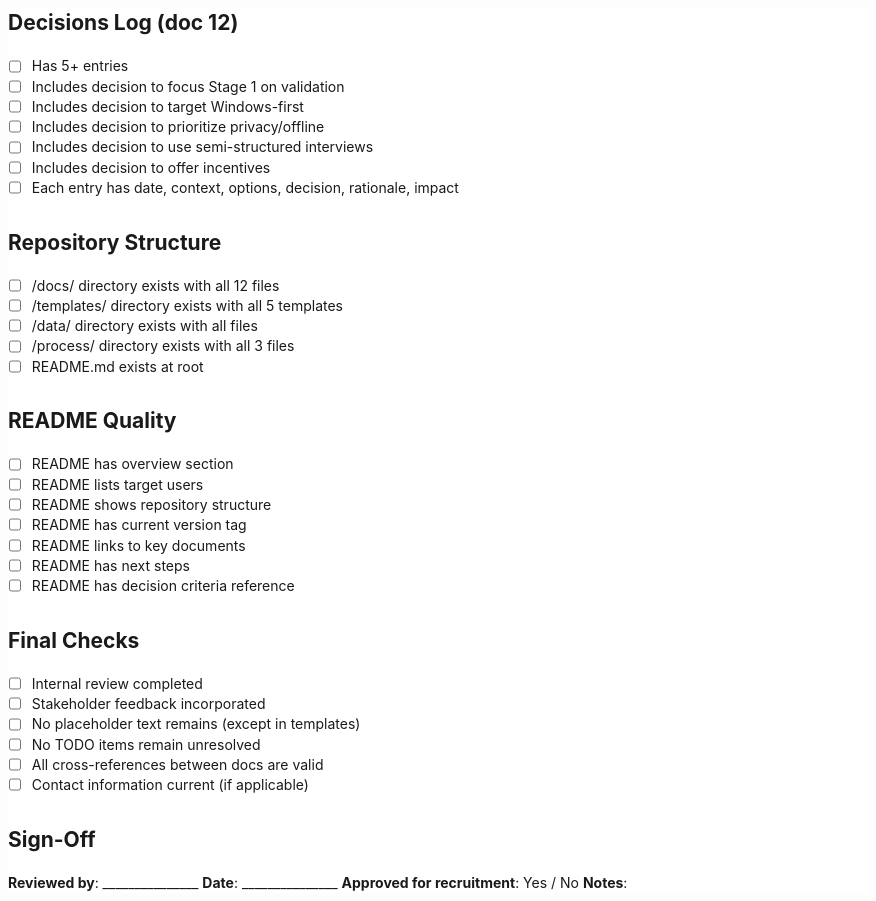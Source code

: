 ## Decisions Log (doc 12)
- [ ] Has 5+ entries
- [ ] Includes decision to focus Stage 1 on validation
- [ ] Includes decision to target Windows-first
- [ ] Includes decision to prioritize privacy/offline
- [ ] Includes decision to use semi-structured interviews
- [ ] Includes decision to offer incentives
- [ ] Each entry has date, context, options, decision, rationale, impact

## Repository Structure
- [ ] /docs/ directory exists with all 12 files
- [ ] /templates/ directory exists with all 5 templates
- [ ] /data/ directory exists with all files
- [ ] /process/ directory exists with all 3 files
- [ ] README.md exists at root

## README Quality
- [ ] README has overview section
- [ ] README lists target users
- [ ] README shows repository structure
- [ ] README has current version tag
- [ ] README links to key documents
- [ ] README has next steps
- [ ] README has decision criteria reference

## Final Checks
- [ ] Internal review completed
- [ ] Stakeholder feedback incorporated
- [ ] No placeholder text remains (except in templates)
- [ ] No TODO items remain unresolved
- [ ] All cross-references between docs are valid
- [ ] Contact information current (if applicable)

## Sign-Off

**Reviewed by**: _______________
**Date**: _______________
**Approved for recruitment**: Yes / No
**Notes**:

